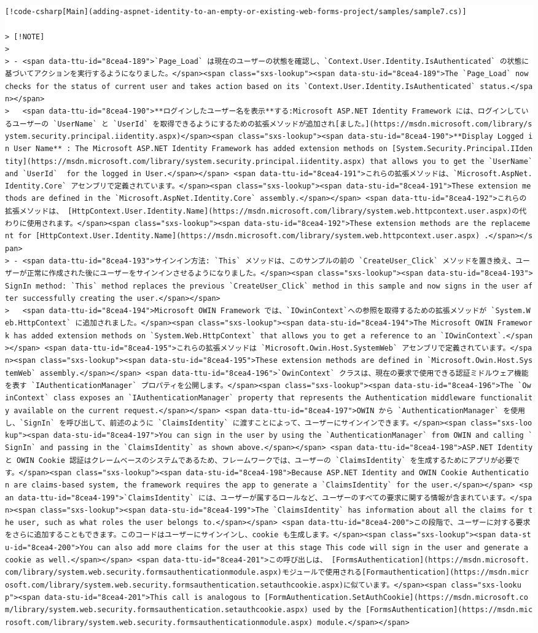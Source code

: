     [!code-csharp[Main](adding-aspnet-identity-to-an-empty-or-existing-web-forms-project/samples/sample7.cs)]

    > [!NOTE] 
    > 
    > - <span data-ttu-id="8cea4-189">`Page_Load` は現在のユーザーの状態を確認し、`Context.User.Identity.IsAuthenticated` の状態に基づいてアクションを実行するようになりました。</span><span class="sxs-lookup"><span data-stu-id="8cea4-189">The `Page_Load` now checks for the status of current user and takes action based on its `Context.User.Identity.IsAuthenticated` status.</span></span>
    >   <span data-ttu-id="8cea4-190">**ログインしたユーザー名を表示**する:Microsoft ASP.NET Identity Framework には、ログインしているユーザーの `UserName` と `UserId` を取得できるようにするための拡張メソッドが追加され[ました。](https://msdn.microsoft.com/library/system.security.principal.iidentity.aspx)</span><span class="sxs-lookup"><span data-stu-id="8cea4-190">**Display Logged in User Name** : The Microsoft ASP.NET Identity Framework has added extension methods on [System.Security.Principal.IIdentity](https://msdn.microsoft.com/library/system.security.principal.iidentity.aspx) that allows you to get the `UserName` and `UserId`  for the logged in User.</span></span> <span data-ttu-id="8cea4-191">これらの拡張メソッドは、`Microsoft.AspNet.Identity.Core` アセンブリで定義されています。</span><span class="sxs-lookup"><span data-stu-id="8cea4-191">These extension methods are defined in the `Microsoft.AspNet.Identity.Core` assembly.</span></span> <span data-ttu-id="8cea4-192">これらの拡張メソッドは、 [HttpContext.User.Identity.Name](https://msdn.microsoft.com/library/system.web.httpcontext.user.aspx)の代わりに使用されます。</span><span class="sxs-lookup"><span data-stu-id="8cea4-192">These extension methods are the replacement for [HttpContext.User.Identity.Name](https://msdn.microsoft.com/library/system.web.httpcontext.user.aspx) .</span></span>
    > - <span data-ttu-id="8cea4-193">サインイン方法: `This` メソッドは、このサンプルの前の `CreateUser_Click` メソッドを置き換え、ユーザーが正常に作成された後にユーザーをサインインさせるようになりました。</span><span class="sxs-lookup"><span data-stu-id="8cea4-193">SignIn method: `This` method replaces the previous `CreateUser_Click` method in this sample and now signs in the user after successfully creating the user.</span></span>   
    >   <span data-ttu-id="8cea4-194">Microsoft OWIN Framework では、`IOwinContext`への参照を取得するための拡張メソッドが `System.Web.HttpContext` に追加されました。</span><span class="sxs-lookup"><span data-stu-id="8cea4-194">The Microsoft OWIN Framework has added extension methods on `System.Web.HttpContext` that allows you to get a reference to an `IOwinContext`.</span></span> <span data-ttu-id="8cea4-195">これらの拡張メソッドは `Microsoft.Owin.Host.SystemWeb` アセンブリで定義されています。</span><span class="sxs-lookup"><span data-stu-id="8cea4-195">These extension methods are defined in `Microsoft.Owin.Host.SystemWeb` assembly.</span></span> <span data-ttu-id="8cea4-196">`OwinContext` クラスは、現在の要求で使用できる認証ミドルウェア機能を表す `IAuthenticationManager` プロパティを公開します。</span><span class="sxs-lookup"><span data-stu-id="8cea4-196">The `OwinContext` class exposes an `IAuthenticationManager` property that represents the Authentication middleware functionality available on the current request.</span></span> <span data-ttu-id="8cea4-197">OWIN から `AuthenticationManager` を使用し、`SignIn` を呼び出して、前述のように `ClaimsIdentity` に渡すことによって、ユーザーにサインインできます。</span><span class="sxs-lookup"><span data-stu-id="8cea4-197">You can sign in the user by using the `AuthenticationManager` from OWIN and calling `SignIn` and passing in the `ClaimsIdentity` as shown above.</span></span> <span data-ttu-id="8cea4-198">ASP.NET Identity と OWIN Cookie 認証はクレームベースのシステムであるため、フレームワークでは、ユーザーの `ClaimsIdentity` を生成するためにアプリが必要です。</span><span class="sxs-lookup"><span data-stu-id="8cea4-198">Because ASP.NET Identity and OWIN Cookie Authentication are claims-based system, the framework requires the app to generate a `ClaimsIdentity` for the user.</span></span> <span data-ttu-id="8cea4-199">`ClaimsIdentity` には、ユーザーが属するロールなど、ユーザーのすべての要求に関する情報が含まれています。</span><span class="sxs-lookup"><span data-stu-id="8cea4-199">The `ClaimsIdentity` has information about all the claims for the user, such as what roles the user belongs to.</span></span> <span data-ttu-id="8cea4-200">この段階で、ユーザーに対する要求をさらに追加することもできます。このコードはユーザーにサインインし、cookie も生成します。</span><span class="sxs-lookup"><span data-stu-id="8cea4-200">You can also add more claims for the user at this stage This code will sign in the user and generate a cookie as well.</span></span> <span data-ttu-id="8cea4-201">この呼び出しは、 [FormsAuthentication](https://msdn.microsoft.com/library/system.web.security.formsauthenticationmodule.aspx)モジュールで使用される[Formauthentication](https://msdn.microsoft.com/library/system.web.security.formsauthentication.setauthcookie.aspx)に似ています。</span><span class="sxs-lookup"><span data-stu-id="8cea4-201">This call is analogous to [FormAuthentication.SetAuthCookie](https://msdn.microsoft.com/library/system.web.security.formsauthentication.setauthcookie.aspx) used by the [FormsAuthentication](https://msdn.microsoft.com/library/system.web.security.formsauthenticationmodule.aspx) module.</span></span>